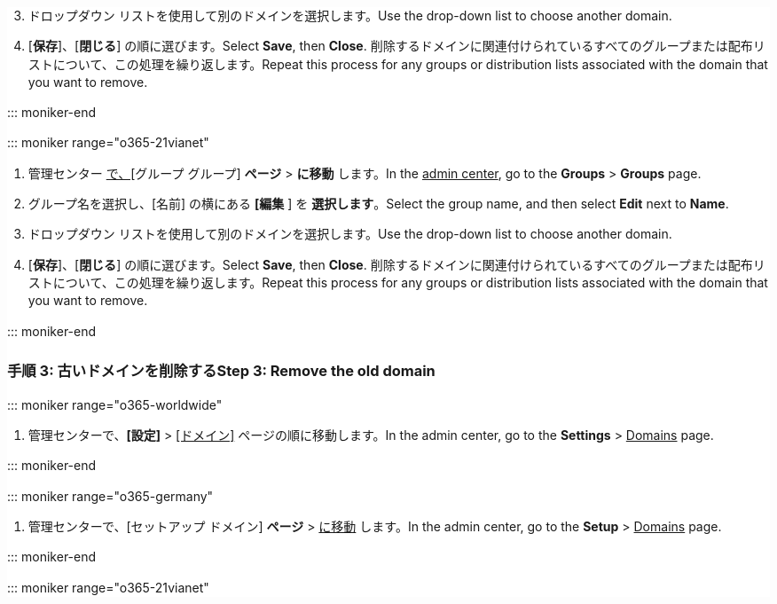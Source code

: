 3. <span data-ttu-id="1cbca-164">ドロップダウン リストを使用して別のドメインを選択します。</span><span class="sxs-lookup"><span data-stu-id="1cbca-164">Use the drop-down list to choose another domain.</span></span>

4. <span data-ttu-id="1cbca-165">[**保存**]、[**閉じる**] の順に選びます。</span><span class="sxs-lookup"><span data-stu-id="1cbca-165">Select **Save**, then **Close**.</span></span> <span data-ttu-id="1cbca-166">削除するドメインに関連付けられているすべてのグループまたは配布リストについて、この処理を繰り返します。</span><span class="sxs-lookup"><span data-stu-id="1cbca-166">Repeat this process for any groups or distribution lists associated with the domain that you want to remove.</span></span>

::: moniker-end

::: moniker range="o365-21vianet"

1. <span data-ttu-id="1cbca-167">管理センター <a href="https://go.microsoft.com/fwlink/p/?linkid=850627" target="_blank">で、[</a>グループ グループ] **ページ** > **に移動** します。</span><span class="sxs-lookup"><span data-stu-id="1cbca-167">In the <a href="https://go.microsoft.com/fwlink/p/?linkid=850627" target="_blank">admin center</a>,  go to the **Groups** > **Groups** page.</span></span>

2. <span data-ttu-id="1cbca-168">グループ名を選択し、[名前] の横にある **[編集** ] を **選択します**。</span><span class="sxs-lookup"><span data-stu-id="1cbca-168">Select the group name, and then select **Edit** next to **Name**.</span></span>

3. <span data-ttu-id="1cbca-169">ドロップダウン リストを使用して別のドメインを選択します。</span><span class="sxs-lookup"><span data-stu-id="1cbca-169">Use the drop-down list to choose another domain.</span></span>

4. <span data-ttu-id="1cbca-170">[**保存**]、[**閉じる**] の順に選びます。</span><span class="sxs-lookup"><span data-stu-id="1cbca-170">Select **Save**, then **Close**.</span></span> <span data-ttu-id="1cbca-171">削除するドメインに関連付けられているすべてのグループまたは配布リストについて、この処理を繰り返します。</span><span class="sxs-lookup"><span data-stu-id="1cbca-171">Repeat this process for any groups or distribution lists associated with the domain that you want to remove.</span></span>

::: moniker-end

### <a name="step-3-remove-the-old-domain"></a><span data-ttu-id="1cbca-172">手順 3: 古いドメインを削除する</span><span class="sxs-lookup"><span data-stu-id="1cbca-172">Step 3: Remove the old domain</span></span>

::: moniker range="o365-worldwide"

1. <span data-ttu-id="1cbca-173">管理センターで、**[設定]** \> <a href="https://go.microsoft.com/fwlink/p/?linkid=834818" target="_blank">[ドメイン]</a> ページの順に移動します。</span><span class="sxs-lookup"><span data-stu-id="1cbca-173">In the admin center, go to the **Settings** \> <a href="https://go.microsoft.com/fwlink/p/?linkid=834818" target="_blank">Domains</a> page.</span></span>

::: moniker-end

::: moniker range="o365-germany"

1. <span data-ttu-id="1cbca-174">管理センターで、[セットアップ ドメイン] **ページ** \> <a href="https://go.microsoft.com/fwlink/p/?linkid=854615" target="_blank">に移動</a> します。</span><span class="sxs-lookup"><span data-stu-id="1cbca-174">In the admin center, go to the **Setup** \> <a href="https://go.microsoft.com/fwlink/p/?linkid=854615" target="_blank">Domains</a> page.</span></span>

::: moniker-end

::: moniker range="o365-21vianet"
